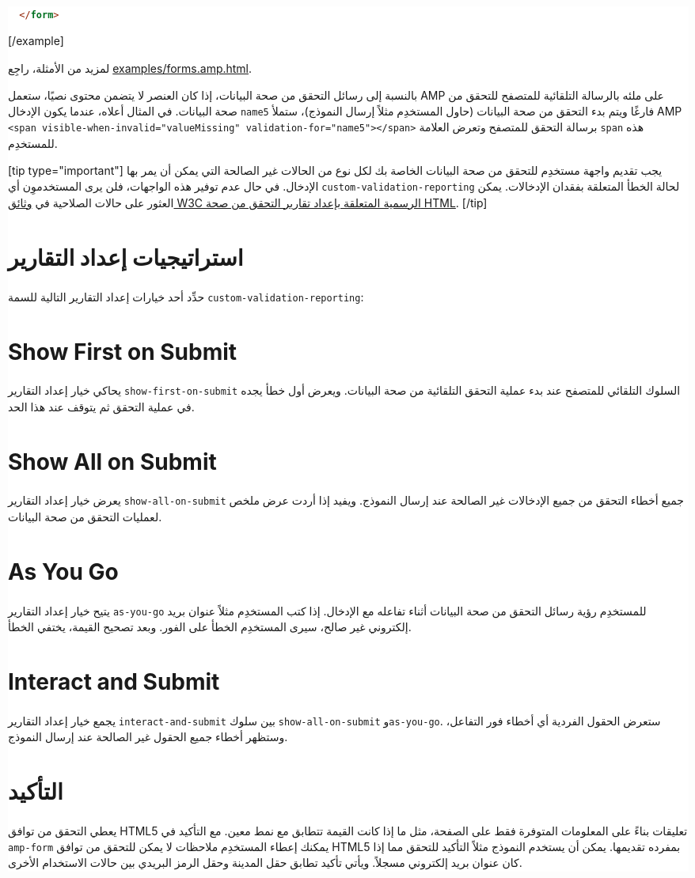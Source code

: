 ```html
  </form>
```
[/example]

لمزيد من الأمثلة، راجِع [examples/forms.amp.html](https://github.com/ampproject/amphtml/blob/master/examples/forms.amp.html).

بالنسبة إلى رسائل التحقق من صحة البيانات، إذا كان العنصر لا يتضمن محتوى نصيًا، ستعمل AMP على ملئه بالرسالة التلقائية للمتصفح للتحقق من صحة البيانات. في المثال أعلاه، عندما يكون الإدخال `name5` فارغًا ويتم بدء التحقق من صحة البيانات (حاول المستخدِم مثلاً إرسال النموذج)، ستملأ AMP `<span visible-when-invalid="valueMissing" validation-for="name5"></span>` برسالة التحقق للمتصفح وتعرض العلامة `span` هذه للمستخدِم.

[tip type="important"]
يجب تقديم واجهة مستخدِم للتحقق من صحة البيانات الخاصة بك لكل نوع من الحالات غير الصالحة التي يمكن أن يمر بها الإدخال. في حال عدم توفير هذه الواجهات، فلن يرى المستخدموِن أي `custom-validation-reporting` لحالة الخطأ المتعلقة بفقدان الإدخالات. يمكن العثور على حالات الصلاحية في [وثائق W3C الرسمية المتعلقة بإعداد تقارير التحقق من صحة HTML](https://www.w3.org/TR/html50/forms.html#validitystate).
[/tip]

# استراتيجيات إعداد التقارير

حدِّد أحد خيارات إعداد التقارير التالية للسمة `custom-validation-reporting`:

# Show First on Submit

يحاكي خيار إعداد التقارير `show-first-on-submit` السلوك التلقائي للمتصفح عند بدء عملية التحقق التلقائية من صحة البيانات. ويعرض أول خطأ يجده في عملية التحقق ثم يتوقف عند هذا الحد.

# Show All on Submit

يعرض خيار إعداد التقارير `show-all-on-submit` جميع أخطاء التحقق من جميع الإدخالات غير الصالحة عند إرسال النموذج. ويفيد إذا أردت عرض ملخص لعمليات التحقق من صحة البيانات.

# As You Go

يتيح خيار إعداد التقارير `as-you-go` للمستخدِم رؤية رسائل التحقق من صحة البيانات أثناء تفاعله مع الإدخال. إذا كتب المستخدِم مثلاً عنوان بريد إلكتروني غير صالح، سيرى المستخدِم الخطأ على الفور.  وبعد تصحيح القيمة، يختفي الخطأ.

# Interact and Submit

يجمع خيار إعداد التقارير `interact-and-submit` بين سلوك `show-all-on-submit` و`as-you-go`. ستعرض الحقول الفردية أي أخطاء فور التفاعل، وستظهر أخطاء جميع الحقول غير الصالحة عند إرسال النموذج.

# التأكيد

يعطي التحقق من توافق HTML5 تعليقات بناءً على المعلومات المتوفرة فقط على الصفحة، مثل ما إذا كانت القيمة تتطابق مع نمط معين. مع التأكيد في `amp-form` يمكنك إعطاء المستخدِم ملاحظات لا يمكن للتحقق من توافق HTML5 بمفرده تقديمها. يمكن أن يستخدم النموذج مثلاً التأكيد للتحقق مما إذا كان عنوان بريد إلكتروني مسجلاً. ويأتي تأكيد تطابق حقل المدينة وحقل الرمز البريدي بين حالات الاستخدام الأخرى.
